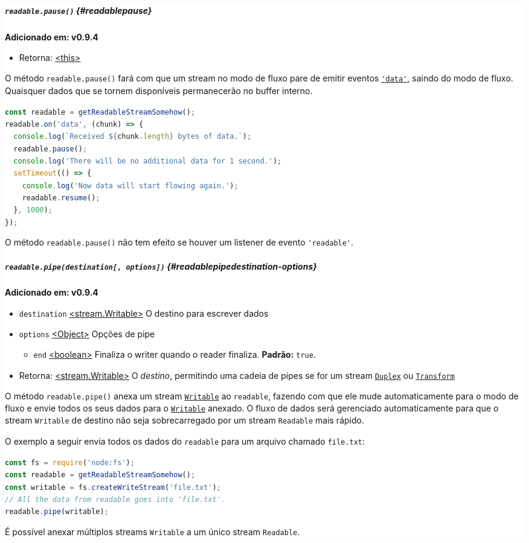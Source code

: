 ##### `readable.pause()` {#readablepause}

**Adicionado em: v0.9.4**

- Retorna: [\<this\>](https://developer.mozilla.org/en-US/docs/Web/JavaScript/Reference/Operators/this)

O método `readable.pause()` fará com que um stream no modo de fluxo pare de emitir eventos [`'data'`](/pt/nodejs/api/stream#event-data), saindo do modo de fluxo. Quaisquer dados que se tornem disponíveis permanecerão no buffer interno.

```js [ESM]
const readable = getReadableStreamSomehow();
readable.on('data', (chunk) => {
  console.log(`Received ${chunk.length} bytes of data.`);
  readable.pause();
  console.log('There will be no additional data for 1 second.');
  setTimeout(() => {
    console.log('Now data will start flowing again.');
    readable.resume();
  }, 1000);
});
```
O método `readable.pause()` não tem efeito se houver um listener de evento `'readable'`.

##### `readable.pipe(destination[, options])` {#readablepipedestination-options}

**Adicionado em: v0.9.4**

- `destination` [\<stream.Writable\>](/pt/nodejs/api/stream#class-streamwritable) O destino para escrever dados
- `options` [\<Object\>](https://developer.mozilla.org/en-US/docs/Web/JavaScript/Reference/Global_Objects/Object) Opções de pipe
    - `end` [\<boolean\>](https://developer.mozilla.org/en-US/docs/Web/JavaScript/Data_structures#Boolean_type) Finaliza o writer quando o reader finaliza. **Padrão:** `true`.
  
 
- Retorna: [\<stream.Writable\>](/pt/nodejs/api/stream#class-streamwritable) O *destino*, permitindo uma cadeia de pipes se for um stream [`Duplex`](/pt/nodejs/api/stream#class-streamduplex) ou [`Transform`](/pt/nodejs/api/stream#class-streamtransform)

O método `readable.pipe()` anexa um stream [`Writable`](/pt/nodejs/api/stream#class-streamwritable) ao `readable`, fazendo com que ele mude automaticamente para o modo de fluxo e envie todos os seus dados para o [`Writable`](/pt/nodejs/api/stream#class-streamwritable) anexado. O fluxo de dados será gerenciado automaticamente para que o stream `Writable` de destino não seja sobrecarregado por um stream `Readable` mais rápido.

O exemplo a seguir envia todos os dados do `readable` para um arquivo chamado `file.txt`:

```js [ESM]
const fs = require('node:fs');
const readable = getReadableStreamSomehow();
const writable = fs.createWriteStream('file.txt');
// All the data from readable goes into 'file.txt'.
readable.pipe(writable);
```
É possível anexar múltiplos streams `Writable` a um único stream `Readable`.
